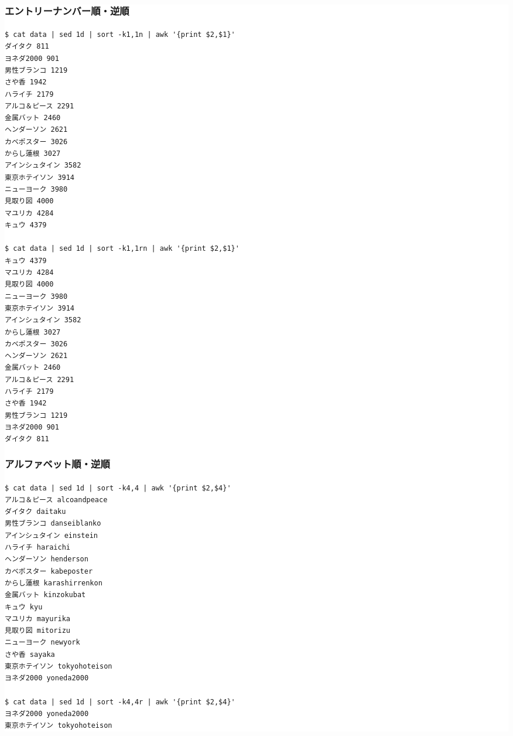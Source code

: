 ### エントリーナンバー順・逆順

```
$ cat data | sed 1d | sort -k1,1n | awk '{print $2,$1}'
ダイタク 811
ヨネダ2000 901
男性ブランコ 1219
さや香 1942
ハライチ 2179
アルコ＆ピース 2291
金属バット 2460
ヘンダーソン 2621
カベポスター 3026
からし蓮根 3027
アインシュタイン 3582
東京ホテイソン 3914
ニューヨーク 3980
見取り図 4000
マユリカ 4284
キュウ 4379

$ cat data | sed 1d | sort -k1,1rn | awk '{print $2,$1}'
キュウ 4379
マユリカ 4284
見取り図 4000
ニューヨーク 3980
東京ホテイソン 3914
アインシュタイン 3582
からし蓮根 3027
カベポスター 3026
ヘンダーソン 2621
金属バット 2460
アルコ＆ピース 2291
ハライチ 2179
さや香 1942
男性ブランコ 1219
ヨネダ2000 901
ダイタク 811
```

### アルファベット順・逆順

```
$ cat data | sed 1d | sort -k4,4 | awk '{print $2,$4}'
アルコ＆ピース alcoandpeace
ダイタク daitaku
男性ブランコ danseiblanko
アインシュタイン einstein
ハライチ haraichi
ヘンダーソン henderson
カベポスター kabeposter
からし蓮根 karashirrenkon
金属バット kinzokubat
キュウ kyu
マユリカ mayurika
見取り図 mitorizu
ニューヨーク newyork
さや香 sayaka
東京ホテイソン tokyohoteison
ヨネダ2000 yoneda2000

$ cat data | sed 1d | sort -k4,4r | awk '{print $2,$4}'
ヨネダ2000 yoneda2000
東京ホテイソン tokyohoteison
```